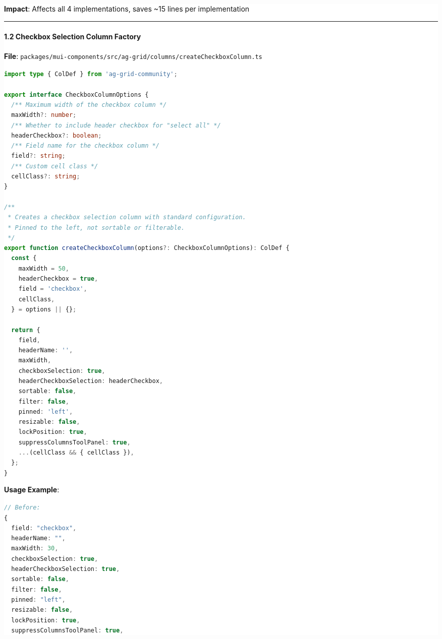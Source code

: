 **Impact**: Affects all 4 implementations, saves ~15 lines per implementation

---

#### 1.2 **Checkbox Selection Column Factory**

**File**: `packages/mui-components/src/ag-grid/columns/createCheckboxColumn.ts`

```typescript
import type { ColDef } from 'ag-grid-community';

export interface CheckboxColumnOptions {
  /** Maximum width of the checkbox column */
  maxWidth?: number;
  /** Whether to include header checkbox for "select all" */
  headerCheckbox?: boolean;
  /** Field name for the checkbox column */
  field?: string;
  /** Custom cell class */
  cellClass?: string;
}

/**
 * Creates a checkbox selection column with standard configuration.
 * Pinned to the left, not sortable or filterable.
 */
export function createCheckboxColumn(options?: CheckboxColumnOptions): ColDef {
  const {
    maxWidth = 50,
    headerCheckbox = true,
    field = 'checkbox',
    cellClass,
  } = options || {};

  return {
    field,
    headerName: '',
    maxWidth,
    checkboxSelection: true,
    headerCheckboxSelection: headerCheckbox,
    sortable: false,
    filter: false,
    pinned: 'left',
    resizable: false,
    lockPosition: true,
    suppressColumnsToolPanel: true,
    ...(cellClass && { cellClass }),
  };
}
```

**Usage Example**:
```typescript
// Before:
{
  field: "checkbox",
  headerName: "",
  maxWidth: 30,
  checkboxSelection: true,
  headerCheckboxSelection: true,
  sortable: false,
  filter: false,
  pinned: "left",
  resizable: false,
  lockPosition: true,
  suppressColumnsToolPanel: true,
```